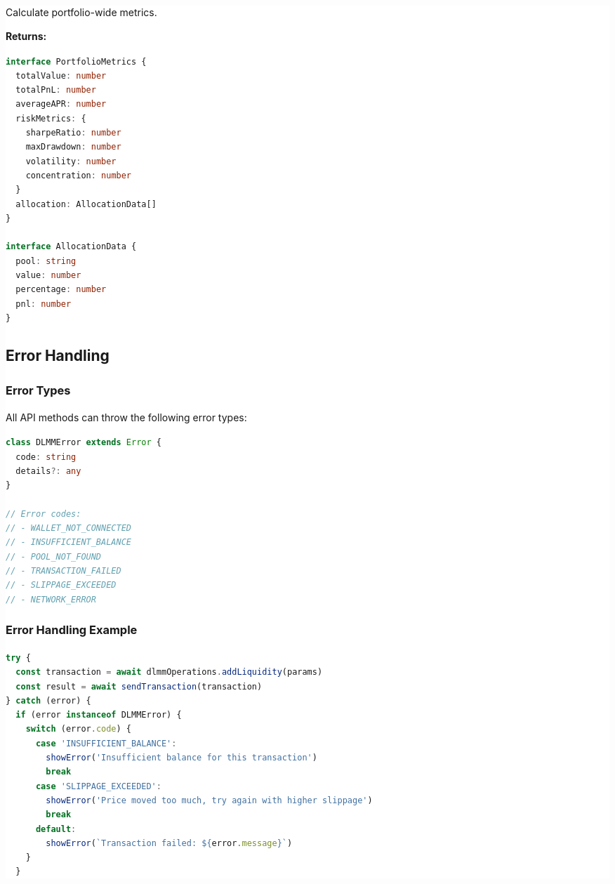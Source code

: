 Calculate portfolio-wide metrics.

**Returns:**
```typescript
interface PortfolioMetrics {
  totalValue: number
  totalPnL: number
  averageAPR: number
  riskMetrics: {
    sharpeRatio: number
    maxDrawdown: number
    volatility: number
    concentration: number
  }
  allocation: AllocationData[]
}

interface AllocationData {
  pool: string
  value: number
  percentage: number
  pnl: number
}
```

## Error Handling

### Error Types

All API methods can throw the following error types:

```typescript
class DLMMError extends Error {
  code: string
  details?: any
}

// Error codes:
// - WALLET_NOT_CONNECTED
// - INSUFFICIENT_BALANCE
// - POOL_NOT_FOUND
// - TRANSACTION_FAILED
// - SLIPPAGE_EXCEEDED
// - NETWORK_ERROR
```

### Error Handling Example

```typescript
try {
  const transaction = await dlmmOperations.addLiquidity(params)
  const result = await sendTransaction(transaction)
} catch (error) {
  if (error instanceof DLMMError) {
    switch (error.code) {
      case 'INSUFFICIENT_BALANCE':
        showError('Insufficient balance for this transaction')
        break
      case 'SLIPPAGE_EXCEEDED':
        showError('Price moved too much, try again with higher slippage')
        break
      default:
        showError(`Transaction failed: ${error.message}`)
    }
  }
```